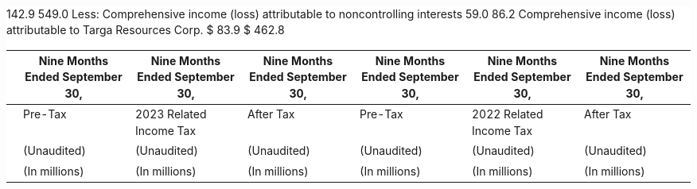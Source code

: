 <td>142.9</td>
<td></td>
<td></td>
<td>549.0</td>
</tr>
<tr>
<td>Less: Comprehensive income (loss) attributable to noncontrolling interests</td>
<td></td>
<td></td>
<td>59.0</td>
<td></td>
<td></td>
<td>86.2</td>
</tr>
<tr>
<td>Comprehensive income (loss) attributable to Targa Resources Corp.</td>
<td></td>
<td></td>
<td>$ 83.9</td>
<td></td>
<td></td>
<td>$ 462.8</td>
</tr>
</tbody>
</table>
<table>
<thead>
<tr>
<th></th>
<th>Nine Months Ended September 30,</th>
<th>Nine Months Ended September 30,</th>
<th>Nine Months Ended September 30,</th>
<th>Nine Months Ended September 30,</th>
<th>Nine Months Ended September 30,</th>
<th>Nine Months Ended September 30,</th>
</tr>
</thead>
<tbody>
<tr>
<td></td>
<td>Pre-Tax</td>
<td>2023 Related  Income Tax</td>
<td>After Tax</td>
<td>Pre-Tax</td>
<td>2022 Related  Income Tax</td>
<td>After Tax</td>
</tr>
<tr>
<td></td>
<td>(Unaudited)</td>
<td>(Unaudited)</td>
<td>(Unaudited)</td>
<td>(Unaudited)</td>
<td>(Unaudited)</td>
<td>(Unaudited)</td>
</tr>
<tr>
<td></td>
<td>(In millions)</td>
<td>(In millions)</td>
<td>(In millions)</td>
<td>(In millions)</td>
<td>(In millions)</td>
<td>(In millions)</td>
